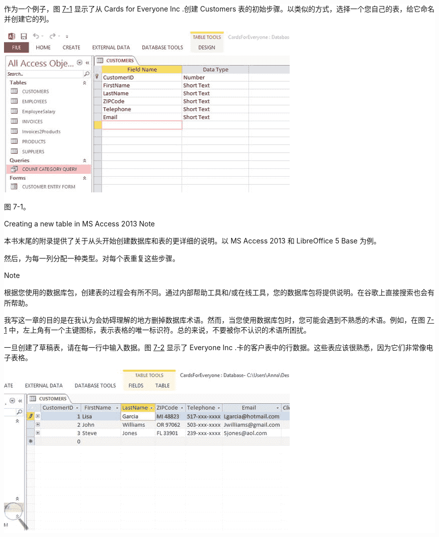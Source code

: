 作为一个例子，图 [7-1](#Fig1) 显示了从 Cards for Everyone Inc .创建 Customers 表的初始步骤。以类似的方式，选择一个您自己的表，给它命名并创建它的列。

![A978-1-4842-0277-7_7_Fig1_HTML.jpg](img/A978-1-4842-0277-7_7_Fig1_HTML.jpg)

图 7-1。

Creating a new table in MS Access 2013 Note

本书末尾的附录提供了关于从头开始创建数据库和表的更详细的说明。以 MS Access 2013 和 LibreOffice 5 Base 为例。

然后，为每一列分配一种类型。对每个表重复这些步骤。

Note

根据您使用的数据库包，创建表的过程会有所不同。通过内部帮助工具和/或在线工具，您的数据库包将提供说明。在谷歌上直接搜索也会有所帮助。

我写这一章的目的是在我认为会妨碍理解的地方删掉数据库术语。然而，当您使用数据库包时，您可能会遇到不熟悉的术语。例如，在图 [7-1](#Fig1) 中，左上角有一个主键图标，表示表格的唯一标识符。总的来说，不要被你不认识的术语所困扰。

一旦创建了草稿表，请在每一行中输入数据。图 [7-2](#Fig2) 显示了 Everyone Inc .卡的客户表中的行数据。这些表应该很熟悉，因为它们非常像电子表格。

![A978-1-4842-0277-7_7_Fig2_HTML.jpg](img/A978-1-4842-0277-7_7_Fig2_HTML.jpg)

